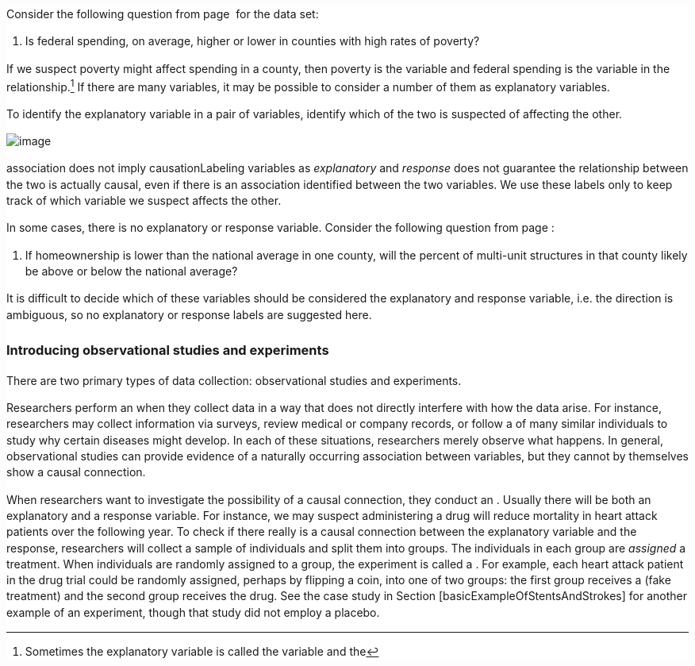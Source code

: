 Consider the following question from page  for the data set:

1.  Is federal spending, on average, higher or lower in counties with
    high rates of poverty?

If we suspect poverty might affect spending in a county, then poverty is
the variable and federal spending is the variable in the
relationship.[^12] If there are many variables, it may be possible to
consider a number of them as explanatory variables.

To identify the explanatory variable in a pair of variables, identify
which of the two is suspected of affecting the other.

![image](01/figures/expResp/expResp)

<span>association does not imply causation</span><span>Labeling
variables as *explanatory* and *response* does not guarantee the
relationship between the two is actually causal, even if there is an
association identified between the two variables. We use these labels
only to keep track of which variable we suspect affects the
other.</span>

In some cases, there is no explanatory or response variable. Consider
the following question from page :

1.  If homeownership is lower than the national average in one county,
    will the percent of multi-unit structures in that county likely be
    above or below the national average?

It is difficult to decide which of these variables should be considered
the explanatory and response variable, i.e. the direction is ambiguous,
so no explanatory or response labels are suggested here.

### Introducing observational studies and experiments

There are two primary types of data collection: observational studies
and experiments.

Researchers perform an when they collect data in a way that does not
directly interfere with how the data arise. For instance, researchers
may collect information via surveys, review medical or company records,
or follow a of many similar individuals to study why certain diseases
might develop. In each of these situations, researchers merely observe
what happens. In general, observational studies can provide evidence of
a naturally occurring association between variables, but they cannot by
themselves show a causal connection.

When researchers want to investigate the possibility of a causal
connection, they conduct an . Usually there will be both an explanatory
and a response variable. For instance, we may suspect administering a
drug will reduce mortality in heart attack patients over the following
year. To check if there really is a causal connection between the
explanatory variable and the response, researchers will collect a sample
of individuals and split them into groups. The individuals in each group
are *assigned* a treatment. When individuals are randomly assigned to a
group, the experiment is called a . For example, each heart attack
patient in the drug trial could be randomly assigned, perhaps by
flipping a coin, into one of two groups: the first group receives a
(fake treatment) and the second group receives the drug. See the case
study in Section [basicExampleOfStentsAndStrokes] for another example of
an experiment, though that study did not employ a placebo.


[^1]: Chimowitz MI, Lynn MJ, Derdeyn CP, et al. 2011. Stenting versus
[^2]: The proportion of the 224 patients who had a stroke within 365
[^3]: Formally, a summary statistic is a value computed from the data.
[^4]: A case is also sometimes called a or an .
[^5]: Each county may be viewed as a case, and there are eleven pieces
[^7]: Sometimes also called a variable.
[^8]: There are only two possible values for each variable, and in both
[^9]: Two sample questions: (1) Intuition suggests that if there are
[^10]: ([timeToGraduationQuestionForUCLAStudents]) Notice that the first
[^11]: Answers will vary. From our own anecdotal experiences, we believe
[^12]: Sometimes the explanatory variable is called the variable and the
[^13]: No. See the paragraph following the exercise for an explanation.
[^14]: Also called a , , or a .
[^15]: Answers will vary. Population density may be important. If a
[^17]: Anturane Reinfarction Trial Research Group. 1980. Sulfinpyrazone
[^18]: Human subjects are often called , , or .
[^19]: There are always some researchers in the study who do know which
[^20]: The researchers assigned the patients into their treatment
[^21]: Answers may vary. Scatterplots are helpful in quickly spotting
[^22]: Subset of data from
[^23]: Consider the case where your vertical axis represents something
[^24]: $x_1$ corresponds to the number of characters in the first email
[^25]: The sample size was $n=50$.
[^26]: Other ways to describe data that are skewed to the right: , , or
[^27]: The skew is visible in all three plots, though the flat dot plot
[^28]: Character counts for individual emails.
[^29]: Another definition of mode, which is not typically used in
[^30]: Unimodal. Remember that *uni* stands for 1 (think *uni*cycles).
[^31]: There might be two height groups visible in the data set: one of
[^32]: The only difference is that the population variance has a
[^33]: Figure [severalDiffDistWithSdOf1] shows three distributions that
[^34]: Since $Q_1$ and $Q_3$ capture the middle 50% of the data and the
[^35]: While the choice of exactly 1.5 is arbitrary, it is the most
[^36]: That occasionally there may be very long emails.
[^37]: These visual estimates will vary a little from one person to the
[^38]: \(a) Mean is affected more. (b) Standard deviation is affected more.
[^39]: Buyers of a “regular car” should be concerned about the median
[^40]: Statisticians often write the natural logarithm as $\log$. You
[^41]: Note: answers will vary. There is a very strong correspondence
[^42]: 0.458 represents the proportion of spam emails that had a small
[^43]: 0.139 represents the fraction of non-spam email that had a big
[^44]: The column proportions in Table [colPropSpamNumber] will probably
[^45]: Answers may vary a little. The counties with population gains
[^46]: Answers will vary. The side-by-side box plots are especially